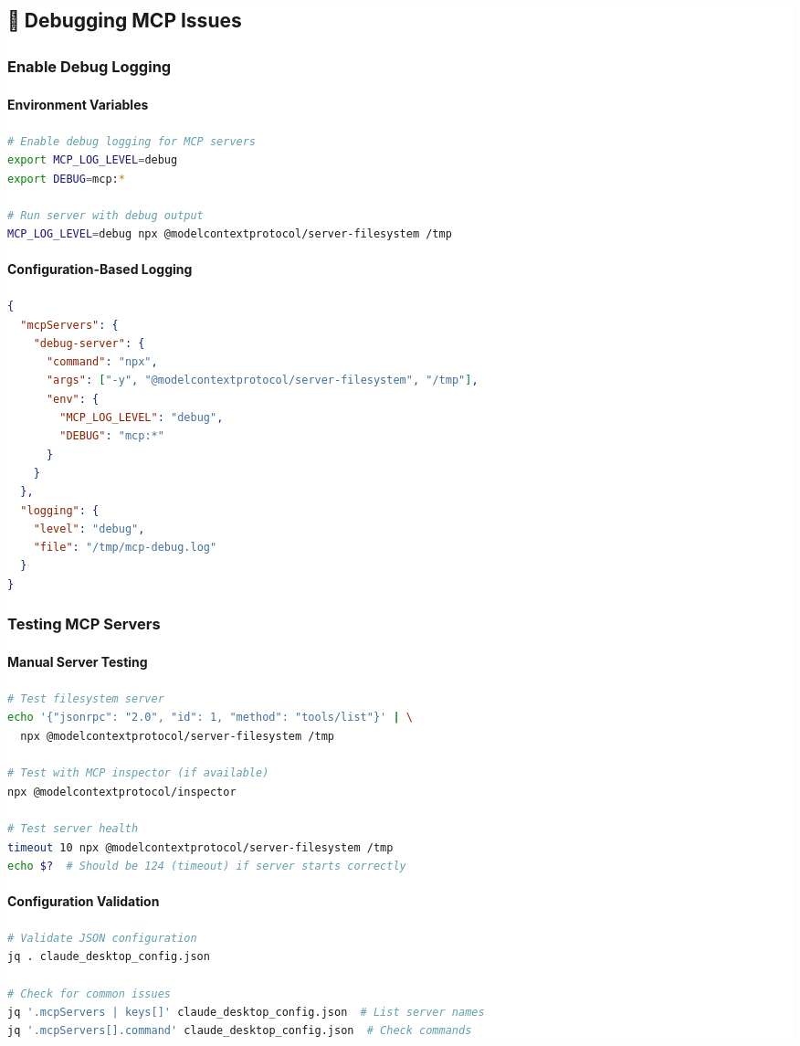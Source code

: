 ## 🐛 Debugging MCP Issues

### Enable Debug Logging

#### Environment Variables
```bash
# Enable debug logging for MCP servers
export MCP_LOG_LEVEL=debug
export DEBUG=mcp:*

# Run server with debug output
MCP_LOG_LEVEL=debug npx @modelcontextprotocol/server-filesystem /tmp
```

#### Configuration-Based Logging
```json
{
  "mcpServers": {
    "debug-server": {
      "command": "npx",
      "args": ["-y", "@modelcontextprotocol/server-filesystem", "/tmp"],
      "env": {
        "MCP_LOG_LEVEL": "debug",
        "DEBUG": "mcp:*"
      }
    }
  },
  "logging": {
    "level": "debug",
    "file": "/tmp/mcp-debug.log"
  }
}
```

### Testing MCP Servers

#### Manual Server Testing
```bash
# Test filesystem server
echo '{"jsonrpc": "2.0", "id": 1, "method": "tools/list"}' | \
  npx @modelcontextprotocol/server-filesystem /tmp

# Test with MCP inspector (if available)
npx @modelcontextprotocol/inspector

# Test server health
timeout 10 npx @modelcontextprotocol/server-filesystem /tmp
echo $?  # Should be 124 (timeout) if server starts correctly
```

#### Configuration Validation
```bash
# Validate JSON configuration
jq . claude_desktop_config.json

# Check for common issues
jq '.mcpServers | keys[]' claude_desktop_config.json  # List server names
jq '.mcpServers[].command' claude_desktop_config.json  # Check commands
```
